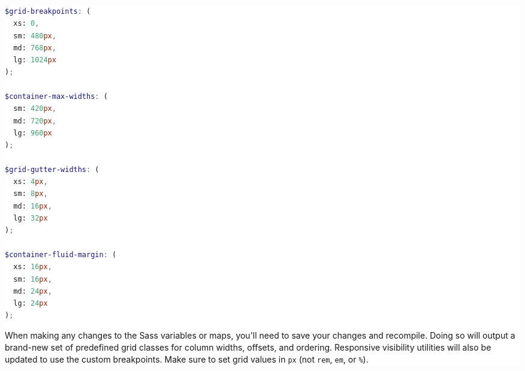 ```scss
$grid-breakpoints: (
  xs: 0,
  sm: 480px,
  md: 768px,
  lg: 1024px
);

$container-max-widths: (
  sm: 420px,
  md: 720px,
  lg: 960px
);

$grid-gutter-widths: (
  xs: 4px,
  sm: 8px,
  md: 16px,
  lg: 32px
);

$container-fluid-margin: (
  xs: 16px,
  sm: 16px,
  md: 24px,
  lg: 24px
);
```

When making any changes to the Sass variables or maps, you'll need to save your changes and recompile. Doing so will output a brand-new set of predefined grid classes for column widths, offsets, and ordering. Responsive visibility utilities will also be updated to use the custom breakpoints. Make sure to set grid values in `px` (not `rem`, `em`, or `%`).
